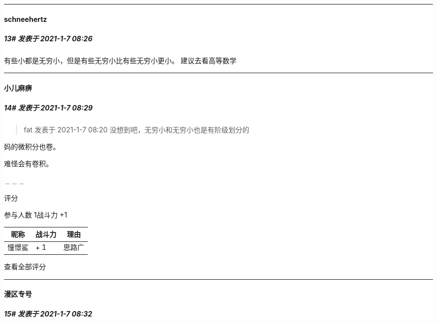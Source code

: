 




*****

####  schneehertz  
##### 13#       发表于 2021-1-7 08:26




有些小都是无穷小，但是有些无穷小比有些无穷小更小。
建议去看高等数学







*****

####  小儿麻痹  
##### 14#       发表于 2021-1-7 08:29



<blockquote>fat 发表于 2021-1-7 08:20
没想到吧，无穷小和无穷小也是有阶级划分的</blockquote>
妈的微积分也卷。


难怪会有卷积。



﹍﹍﹍

评分





 参与人数 1战斗力 +1

|昵称|战斗力|理由|
|----|---|---|
| 憧憬鲨| + 1|思路广|



查看全部评分






*****

####  漫区专号  
##### 15#       发表于 2021-1-7 08:32



